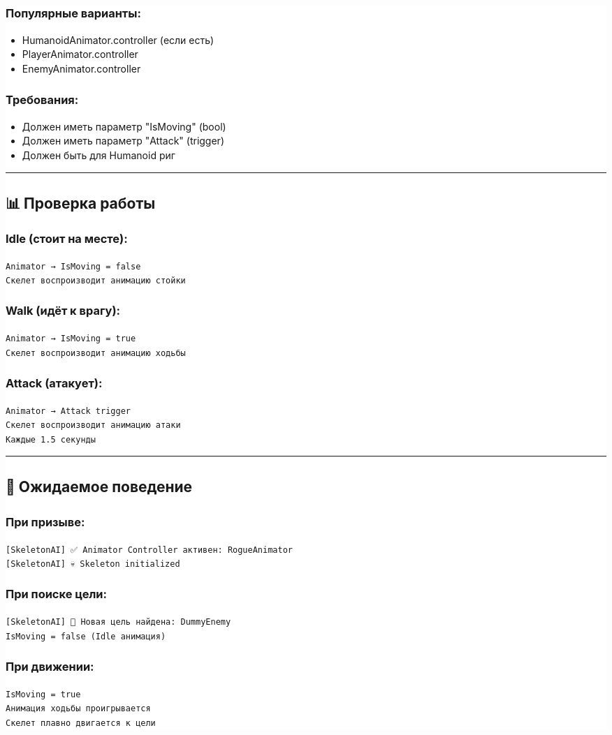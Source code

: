 ### Популярные варианты:
- HumanoidAnimator.controller (если есть)
- PlayerAnimator.controller
- EnemyAnimator.controller

### Требования:
- Должен иметь параметр "IsMoving" (bool)
- Должен иметь параметр "Attack" (trigger)
- Должен быть для Humanoid риг

---

## 📊 Проверка работы

### Idle (стоит на месте):
```
Animator → IsMoving = false
Скелет воспроизводит анимацию стойки
```

### Walk (идёт к врагу):
```
Animator → IsMoving = true
Скелет воспроизводит анимацию ходьбы
```

### Attack (атакует):
```
Animator → Attack trigger
Скелет воспроизводит анимацию атаки
Каждые 1.5 секунды
```

---

## 🎯 Ожидаемое поведение

### При призыве:
```
[SkeletonAI] ✅ Animator Controller активен: RogueAnimator
[SkeletonAI] 💀 Skeleton initialized
```

### При поиске цели:
```
[SkeletonAI] 🎯 Новая цель найдена: DummyEnemy
IsMoving = false (Idle анимация)
```

### При движении:
```
IsMoving = true
Анимация ходьбы проигрывается
Скелет плавно двигается к цели
```
